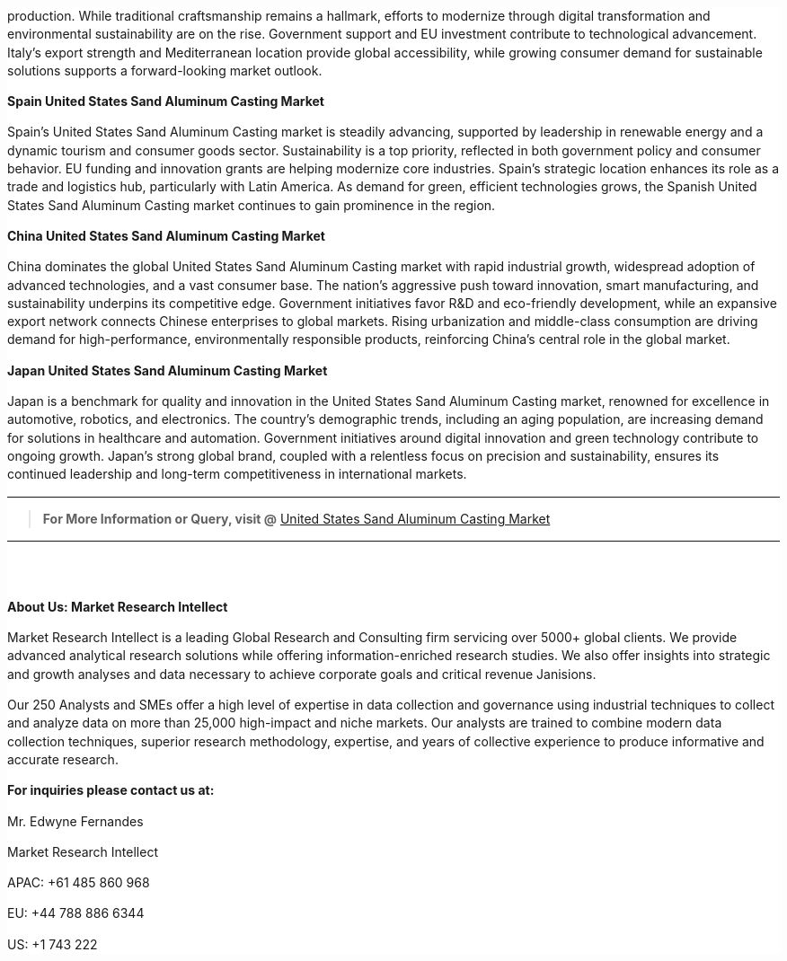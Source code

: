 production. While traditional craftsmanship remains a hallmark, efforts to modernize through digital transformation and environmental sustainability are on the rise. Government support and EU investment contribute to technological advancement. Italy&rsquo;s export strength and Mediterranean location provide global accessibility, while growing consumer demand for sustainable solutions supports a forward-looking market outlook.</p><p class="" data-start="4424" data-end="4975"><strong data-start="4424" data-end="4445">Spain United States Sand Aluminum Casting Market</strong></p><p class="" data-start="4424" data-end="4975">Spain&rsquo;s United States Sand Aluminum Casting market is steadily advancing, supported by leadership in renewable energy and a dynamic tourism and consumer goods sector. Sustainability is a top priority, reflected in both government policy and consumer behavior. EU funding and innovation grants are helping modernize core industries. Spain&rsquo;s strategic location enhances its role as a trade and logistics hub, particularly with Latin America. As demand for green, efficient technologies grows, the Spanish United States Sand Aluminum Casting market continues to gain prominence in the region.</p><p class="" data-start="4977" data-end="5589"><strong data-start="4977" data-end="4998">China United States Sand Aluminum Casting Market</strong></p><p class="" data-start="4977" data-end="5589">China dominates the global United States Sand Aluminum Casting market with rapid industrial growth, widespread adoption of advanced technologies, and a vast consumer base. The nation&rsquo;s aggressive push toward innovation, smart manufacturing, and sustainability underpins its competitive edge. Government initiatives favor R&amp;D and eco-friendly development, while an expansive export network connects Chinese enterprises to global markets. Rising urbanization and middle-class consumption are driving demand for high-performance, environmentally responsible products, reinforcing China&rsquo;s central role in the global market.</p><p class="" data-start="5591" data-end="6162"><strong data-start="5591" data-end="5612">Japan United States Sand Aluminum Casting Market</strong></p><p class="" data-start="5591" data-end="6162">Japan is a benchmark for quality and innovation in the United States Sand Aluminum Casting market, renowned for excellence in automotive, robotics, and electronics. The country&rsquo;s demographic trends, including an aging population, are increasing demand for solutions in healthcare and automation. Government initiatives around digital innovation and green technology contribute to ongoing growth. Japan&rsquo;s strong global brand, coupled with a relentless focus on precision and sustainability, ensures its continued leadership and long-term competitiveness in international markets.</p><hr /><blockquote><p><span class="font-[700]"><strong>For More Information or Query, visit&nbsp;@</strong>&nbsp;</span><span class="font-[700]"><a href="https://www.marketresearchintellect.com/product/global-sand-aluminum-casting-market/?utm_source=Linkedin&utm_medium=019" target="_blank" data-tracking-control-name="article-ssr-frontend-pulse_little-text-block" data-tracking-will-navigate="" data-test-link="">United States Sand Aluminum Casting Market</a></span></p></blockquote><hr /><h3>&nbsp;</h3><p><strong><span class="font-[700]">About Us: Market Research Intellect</span></strong></p><p><span class="">Market Research Intellect is a leading Global Research and Consulting firm servicing over 5000+ global clients. We provide advanced analytical research solutions while offering information-enriched research studies.&nbsp;</span>We also offer insights into strategic and growth analyses and data necessary to achieve corporate goals and critical revenue Janisions.</p><p><span class="">Our 250 Analysts and SMEs offer a high level of expertise in data collection and governance using industrial techniques to collect and analyze data on more than 25,000 high-impact and niche markets. Our analysts are trained to combine modern data collection techniques, superior research methodology, expertise, and years of collective experience to produce informative and accurate research.</span></p><p><strong>For inquiries please contact us at:</strong></p><p>Mr. Edwyne Fernandes</p><p>Market Research Intellect</p><p>APAC: +61 485 860 968</p><p>EU: +44 788 886 6344</p><p>US: +1 743 222